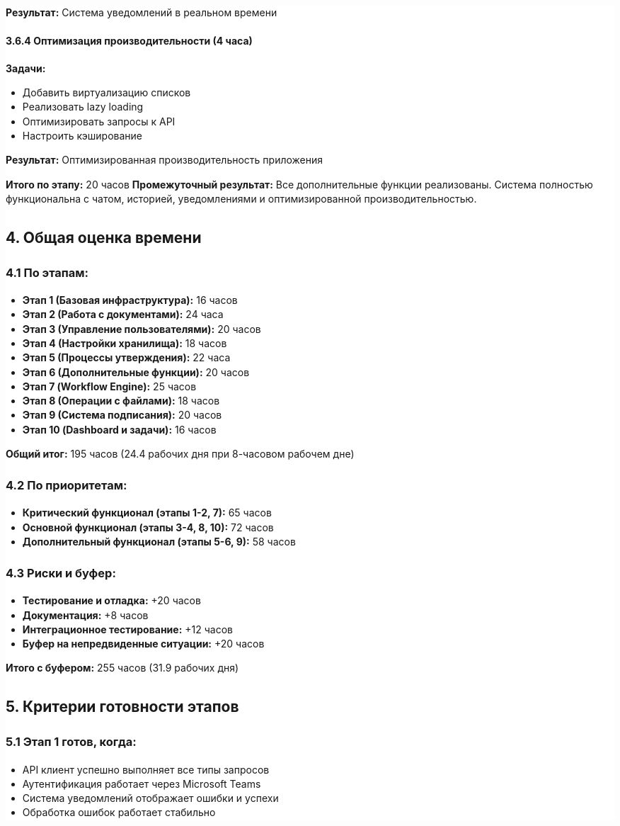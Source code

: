 **Результат:** Система уведомлений в реальном времени

#### 3.6.4 Оптимизация производительности (4 часа)
**Задачи:**
- Добавить виртуализацию списков
- Реализовать lazy loading
- Оптимизировать запросы к API
- Настроить кэширование

**Результат:** Оптимизированная производительность приложения

**Итого по этапу:** 20 часов
**Промежуточный результат:** Все дополнительные функции реализованы. Система полностью функциональна с чатом, историей, уведомлениями и оптимизированной производительностью.

## 4. Общая оценка времени

### 4.1 По этапам:
- **Этап 1 (Базовая инфраструктура):** 16 часов
- **Этап 2 (Работа с документами):** 24 часа
- **Этап 3 (Управление пользователями):** 20 часов
- **Этап 4 (Настройки хранилища):** 18 часов
- **Этап 5 (Процессы утверждения):** 22 часа
- **Этап 6 (Дополнительные функции):** 20 часов
- **Этап 7 (Workflow Engine):** 25 часов
- **Этап 8 (Операции с файлами):** 18 часов
- **Этап 9 (Система подписания):** 20 часов
- **Этап 10 (Dashboard и задачи):** 16 часов

**Общий итог:** 195 часов (24.4 рабочих дня при 8-часовом рабочем дне)

### 4.2 По приоритетам:
- **Критический функционал (этапы 1-2, 7):** 65 часов
- **Основной функционал (этапы 3-4, 8, 10):** 72 часов
- **Дополнительный функционал (этапы 5-6, 9):** 58 часов

### 4.3 Риски и буфер:
- **Тестирование и отладка:** +20 часов
- **Документация:** +8 часов
- **Интеграционное тестирование:** +12 часов
- **Буфер на непредвиденные ситуации:** +20 часов

**Итого с буфером:** 255 часов (31.9 рабочих дня)

## 5. Критерии готовности этапов

### 5.1 Этап 1 готов, когда:
- API клиент успешно выполняет все типы запросов
- Аутентификация работает через Microsoft Teams
- Система уведомлений отображает ошибки и успехи
- Обработка ошибок работает стабильно
